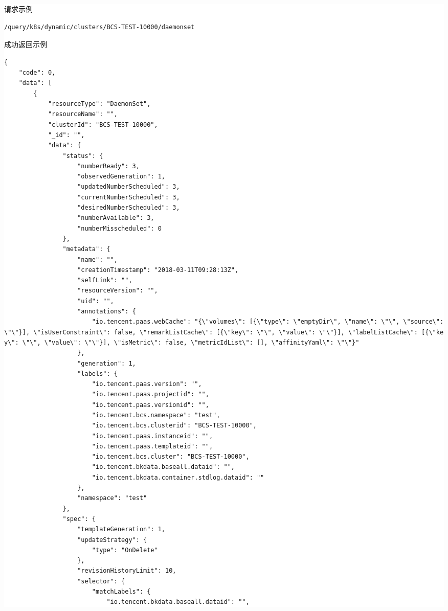 

请求示例

```
/query/k8s/dynamic/clusters/BCS-TEST-10000/daemonset
```



成功返回示例

```
{
    "code": 0,
    "data": [
        {
            "resourceType": "DaemonSet",
            "resourceName": "",
            "clusterId": "BCS-TEST-10000",
            "_id": "",
            "data": {
                "status": {
                    "numberReady": 3,
                    "observedGeneration": 1,
                    "updatedNumberScheduled": 3,
                    "currentNumberScheduled": 3,
                    "desiredNumberScheduled": 3,
                    "numberAvailable": 3,
                    "numberMisscheduled": 0
                },
                "metadata": {
                    "name": "",
                    "creationTimestamp": "2018-03-11T09:28:13Z",
                    "selfLink": "",
                    "resourceVersion": "",
                    "uid": "",
                    "annotations": {
                        "io.tencent.paas.webCache": "{\"volumes\": [{\"type\": \"emptyDir\", \"name\": \"\", \"source\": \"\"}], \"isUserConstraint\": false, \"remarkListCache\": [{\"key\": \"\", \"value\": \"\"}], \"labelListCache\": [{\"key\": \"\", \"value\": \"\"}], \"isMetric\": false, \"metricIdList\": [], \"affinityYaml\": \"\"}"
                    },
                    "generation": 1,
                    "labels": {
                        "io.tencent.paas.version": "",
                        "io.tencent.paas.projectid": "",
                        "io.tencent.paas.versionid": "",
                        "io.tencent.bcs.namespace": "test",
                        "io.tencent.bcs.clusterid": "BCS-TEST-10000",
                        "io.tencent.paas.instanceid": "",
                        "io.tencent.paas.templateid": "",
                        "io.tencent.bcs.cluster": "BCS-TEST-10000",
                        "io.tencent.bkdata.baseall.dataid": "",
                        "io.tencent.bkdata.container.stdlog.dataid": ""
                    },
                    "namespace": "test"
                },
                "spec": {
                    "templateGeneration": 1,
                    "updateStrategy": {
                        "type": "OnDelete"
                    },
                    "revisionHistoryLimit": 10,
                    "selector": {
                        "matchLabels": {
                            "io.tencent.bkdata.baseall.dataid": "",
```